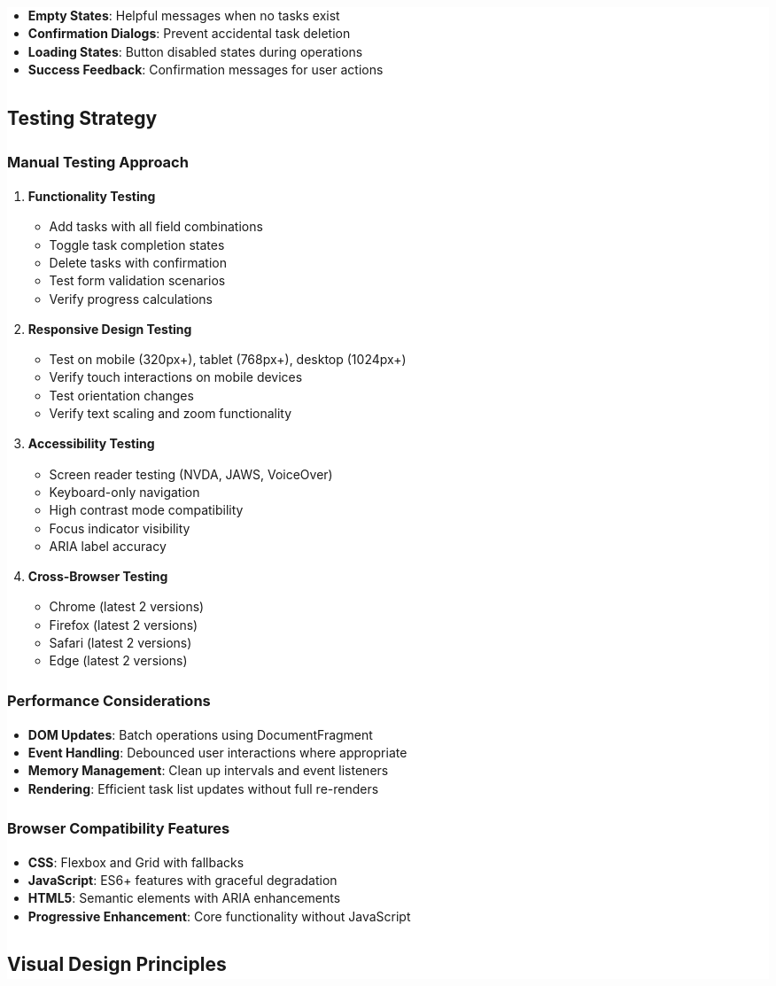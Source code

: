 - **Empty States**: Helpful messages when no tasks exist
- **Confirmation Dialogs**: Prevent accidental task deletion
- **Loading States**: Button disabled states during operations
- **Success Feedback**: Confirmation messages for user actions

## Testing Strategy

### Manual Testing Approach

1. **Functionality Testing**

   - Add tasks with all field combinations
   - Toggle task completion states
   - Delete tasks with confirmation
   - Test form validation scenarios
   - Verify progress calculations

2. **Responsive Design Testing**

   - Test on mobile (320px+), tablet (768px+), desktop (1024px+)
   - Verify touch interactions on mobile devices
   - Test orientation changes
   - Verify text scaling and zoom functionality

3. **Accessibility Testing**

   - Screen reader testing (NVDA, JAWS, VoiceOver)
   - Keyboard-only navigation
   - High contrast mode compatibility
   - Focus indicator visibility
   - ARIA label accuracy

4. **Cross-Browser Testing**
   - Chrome (latest 2 versions)
   - Firefox (latest 2 versions)
   - Safari (latest 2 versions)
   - Edge (latest 2 versions)

### Performance Considerations

- **DOM Updates**: Batch operations using DocumentFragment
- **Event Handling**: Debounced user interactions where appropriate
- **Memory Management**: Clean up intervals and event listeners
- **Rendering**: Efficient task list updates without full re-renders

### Browser Compatibility Features

- **CSS**: Flexbox and Grid with fallbacks
- **JavaScript**: ES6+ features with graceful degradation
- **HTML5**: Semantic elements with ARIA enhancements
- **Progressive Enhancement**: Core functionality without JavaScript

## Visual Design Principles
